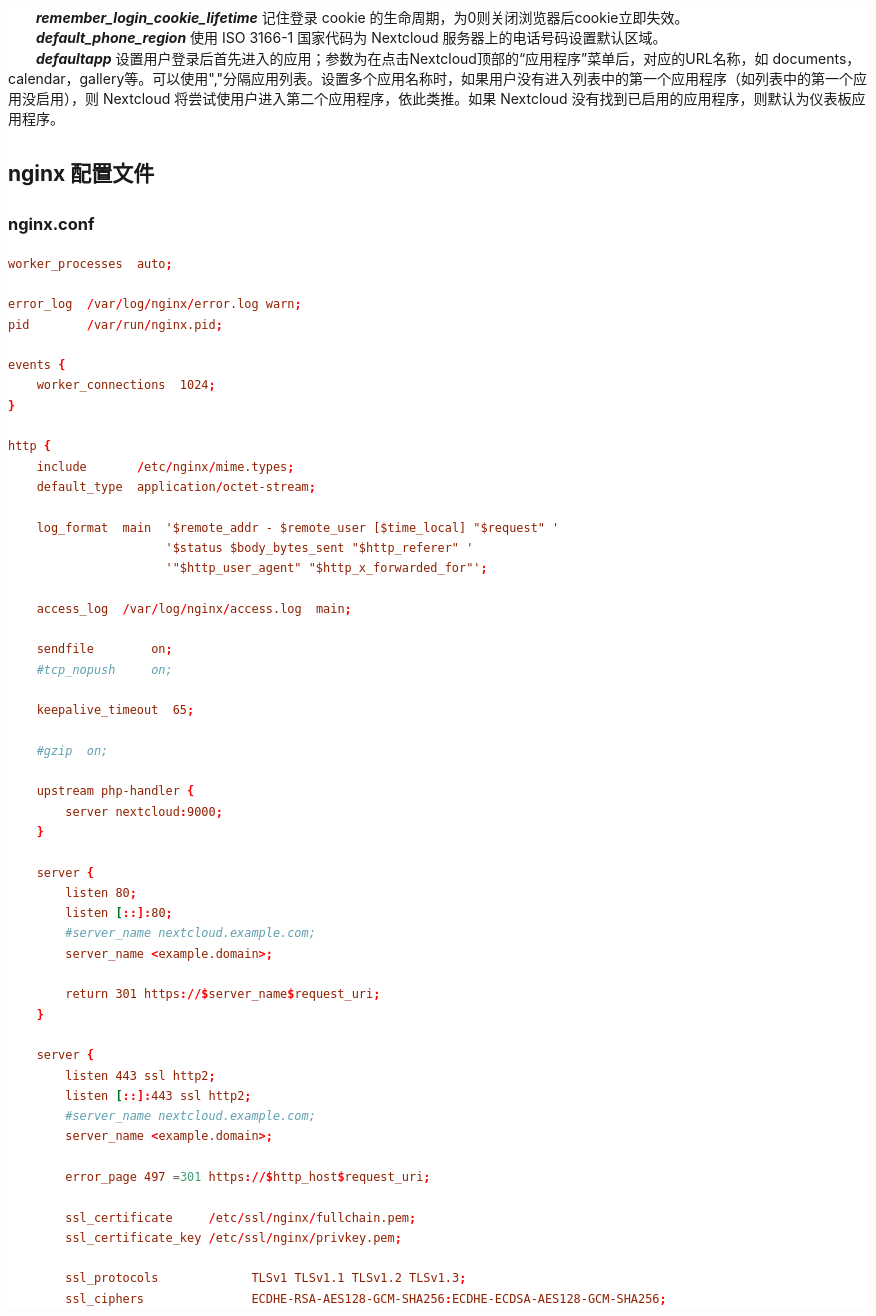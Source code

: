 &emsp;&emsp;***remember_login_cookie_lifetime*** 记住登录 cookie 的生命周期，为0则关闭浏览器后cookie立即失效。  
&emsp;&emsp;***default_phone_region*** 使用 ISO 3166-1 国家代码为 Nextcloud 服务器上的电话号码设置默认区域。  
&emsp;&emsp;***defaultapp*** 设置用户登录后首先进入的应用；参数为在点击Nextcloud顶部的“应用程序”菜单后，对应的URL名称，如 documents，calendar，gallery等。可以使用","分隔应用列表。设置多个应用名称时，如果用户没有进入列表中的第一个应用程序（如列表中的第一个应用没启用），则 Nextcloud 将尝试使用户进入第二个应用程序，依此类推。如果 Nextcloud 没有找到已启用的应用程序，则默认为仪表板应用程序。

## nginx 配置文件

### nginx.conf

```conf {hl_lines=[35, 44, 96, "157-158"]}
worker_processes  auto;

error_log  /var/log/nginx/error.log warn;
pid        /var/run/nginx.pid;

events {
    worker_connections  1024;
}

http {
    include       /etc/nginx/mime.types;
    default_type  application/octet-stream;

    log_format  main  '$remote_addr - $remote_user [$time_local] "$request" '
                      '$status $body_bytes_sent "$http_referer" '
                      '"$http_user_agent" "$http_x_forwarded_for"';

    access_log  /var/log/nginx/access.log  main;

    sendfile        on;
    #tcp_nopush     on;

    keepalive_timeout  65;

    #gzip  on;

    upstream php-handler {
        server nextcloud:9000;
    }

    server {
        listen 80;
        listen [::]:80;
        #server_name nextcloud.example.com;
        server_name <example.domain>;

        return 301 https://$server_name$request_uri;
    }

    server {
        listen 443 ssl http2;
        listen [::]:443 ssl http2;
        #server_name nextcloud.example.com;
        server_name <example.domain>;

        error_page 497 =301 https://$http_host$request_uri;

        ssl_certificate     /etc/ssl/nginx/fullchain.pem;
        ssl_certificate_key /etc/ssl/nginx/privkey.pem;

        ssl_protocols             TLSv1 TLSv1.1 TLSv1.2 TLSv1.3;
        ssl_ciphers               ECDHE-RSA-AES128-GCM-SHA256:ECDHE-ECDSA-AES128-GCM-SHA256;
```